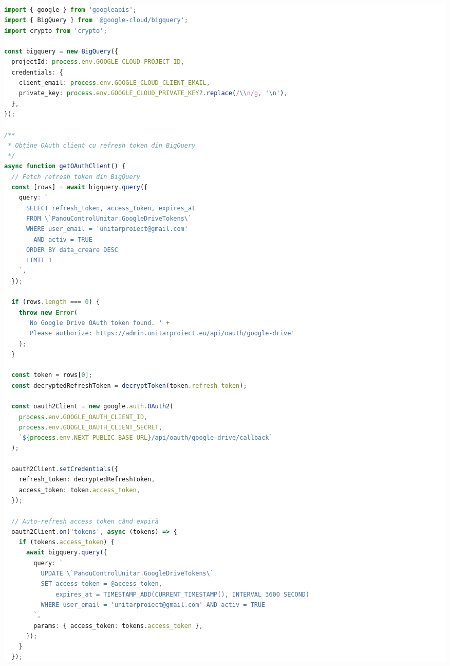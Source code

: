 ```typescript
import { google } from 'googleapis';
import { BigQuery } from '@google-cloud/bigquery';
import crypto from 'crypto';

const bigquery = new BigQuery({
  projectId: process.env.GOOGLE_CLOUD_PROJECT_ID,
  credentials: {
    client_email: process.env.GOOGLE_CLOUD_CLIENT_EMAIL,
    private_key: process.env.GOOGLE_CLOUD_PRIVATE_KEY?.replace(/\\n/g, '\n'),
  },
});

/**
 * Obține OAuth client cu refresh token din BigQuery
 */
async function getOAuthClient() {
  // Fetch refresh token din BigQuery
  const [rows] = await bigquery.query({
    query: `
      SELECT refresh_token, access_token, expires_at
      FROM \`PanouControlUnitar.GoogleDriveTokens\`
      WHERE user_email = 'unitarproiect@gmail.com'
        AND activ = TRUE
      ORDER BY data_creare DESC
      LIMIT 1
    `,
  });

  if (rows.length === 0) {
    throw new Error(
      'No Google Drive OAuth token found. ' +
      'Please authorize: https://admin.unitarproiect.eu/api/oauth/google-drive'
    );
  }

  const token = rows[0];
  const decryptedRefreshToken = decryptToken(token.refresh_token);

  const oauth2Client = new google.auth.OAuth2(
    process.env.GOOGLE_OAUTH_CLIENT_ID,
    process.env.GOOGLE_OAUTH_CLIENT_SECRET,
    `${process.env.NEXT_PUBLIC_BASE_URL}/api/oauth/google-drive/callback`
  );

  oauth2Client.setCredentials({
    refresh_token: decryptedRefreshToken,
    access_token: token.access_token,
  });

  // Auto-refresh access token când expiră
  oauth2Client.on('tokens', async (tokens) => {
    if (tokens.access_token) {
      await bigquery.query({
        query: `
          UPDATE \`PanouControlUnitar.GoogleDriveTokens\`
          SET access_token = @access_token,
              expires_at = TIMESTAMP_ADD(CURRENT_TIMESTAMP(), INTERVAL 3600 SECOND)
          WHERE user_email = 'unitarproiect@gmail.com' AND activ = TRUE
        `,
        params: { access_token: tokens.access_token },
      });
    }
  });
```